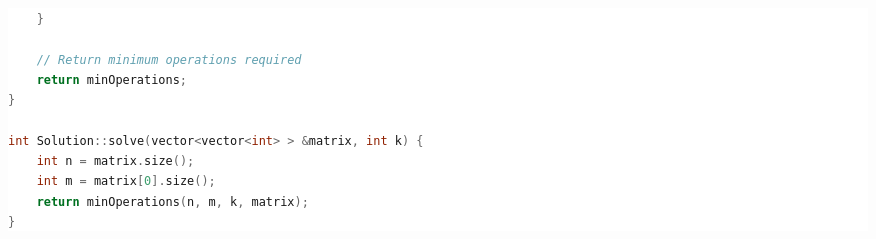 ```cpp
    } 
  
    // Return minimum operations required 
    return minOperations; 
} 

int Solution::solve(vector<vector<int> > &matrix, int k) {
    int n = matrix.size();
    int m = matrix[0].size(); 
    return minOperations(n, m, k, matrix);
}
```
